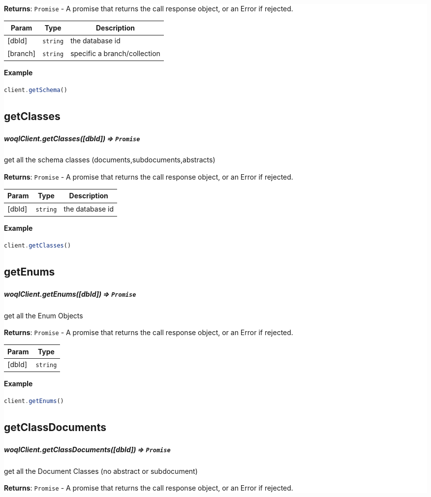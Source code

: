 **Returns**: <code>Promise</code> - A promise that returns the call response object, or an Error if rejected.  

| Param | Type | Description |
| --- | --- | --- |
| [dbId] | <code>string</code> | the database id |
| [branch] | <code>string</code> | specific a branch/collection |

**Example**  
```javascript
client.getSchema()
```

## getClasses
##### woqlClient.getClasses([dbId]) ⇒ <code>Promise</code>
get all the schema classes (documents,subdocuments,abstracts)

**Returns**: <code>Promise</code> - A promise that returns the call response object, or an Error if rejected.  

| Param | Type | Description |
| --- | --- | --- |
| [dbId] | <code>string</code> | the database id |

**Example**  
```javascript
client.getClasses()
```

## getEnums
##### woqlClient.getEnums([dbId]) ⇒ <code>Promise</code>
get all the Enum Objects

**Returns**: <code>Promise</code> - A promise that returns the call response object, or an Error if rejected.  

| Param | Type |
| --- | --- |
| [dbId] | <code>string</code> | 

**Example**  
```javascript
client.getEnums()
```

## getClassDocuments
##### woqlClient.getClassDocuments([dbId]) ⇒ <code>Promise</code>
get all the Document Classes (no abstract or subdocument)

**Returns**: <code>Promise</code> - A promise that returns the call response object, or an Error if rejected.  
